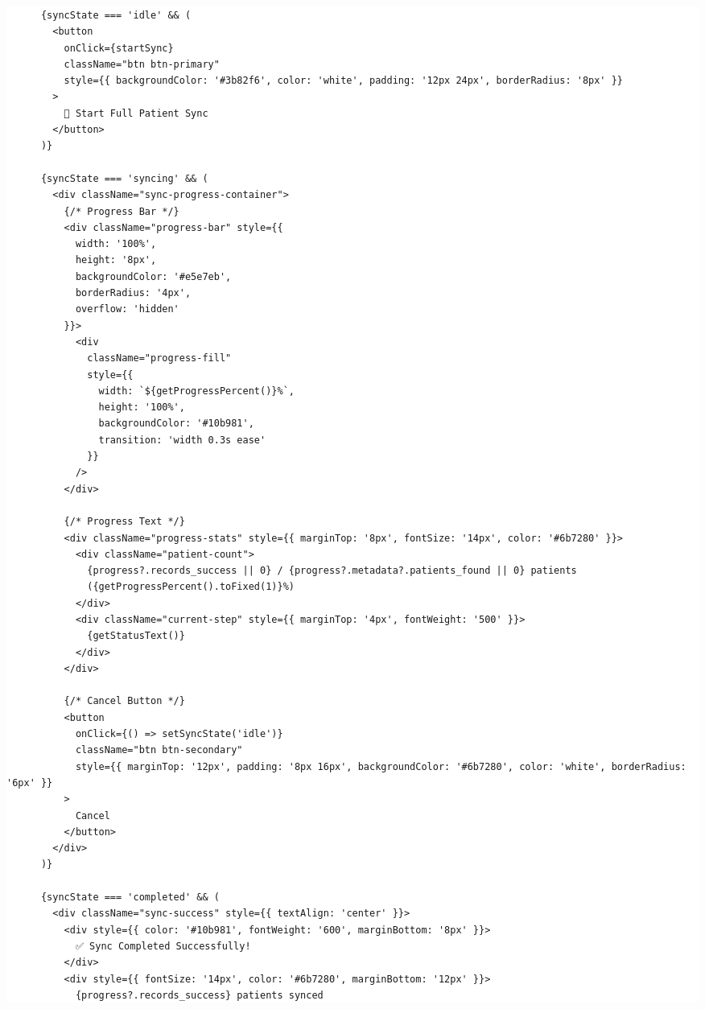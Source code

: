 ```tsx
      {syncState === 'idle' && (
        <button
          onClick={startSync}
          className="btn btn-primary"
          style={{ backgroundColor: '#3b82f6', color: 'white', padding: '12px 24px', borderRadius: '8px' }}
        >
          🔄 Start Full Patient Sync
        </button>
      )}

      {syncState === 'syncing' && (
        <div className="sync-progress-container">
          {/* Progress Bar */}
          <div className="progress-bar" style={{ 
            width: '100%', 
            height: '8px', 
            backgroundColor: '#e5e7eb', 
            borderRadius: '4px',
            overflow: 'hidden'
          }}>
            <div 
              className="progress-fill" 
              style={{ 
                width: `${getProgressPercent()}%`,
                height: '100%',
                backgroundColor: '#10b981',
                transition: 'width 0.3s ease'
              }}
            />
          </div>

          {/* Progress Text */}
          <div className="progress-stats" style={{ marginTop: '8px', fontSize: '14px', color: '#6b7280' }}>
            <div className="patient-count">
              {progress?.records_success || 0} / {progress?.metadata?.patients_found || 0} patients
              ({getProgressPercent().toFixed(1)}%)
            </div>
            <div className="current-step" style={{ marginTop: '4px', fontWeight: '500' }}>
              {getStatusText()}
            </div>
          </div>

          {/* Cancel Button */}
          <button 
            onClick={() => setSyncState('idle')}
            className="btn btn-secondary"
            style={{ marginTop: '12px', padding: '8px 16px', backgroundColor: '#6b7280', color: 'white', borderRadius: '6px' }}
          >
            Cancel
          </button>
        </div>
      )}

      {syncState === 'completed' && (
        <div className="sync-success" style={{ textAlign: 'center' }}>
          <div style={{ color: '#10b981', fontWeight: '600', marginBottom: '8px' }}>
            ✅ Sync Completed Successfully!
          </div>
          <div style={{ fontSize: '14px', color: '#6b7280', marginBottom: '12px' }}>
            {progress?.records_success} patients synced
```